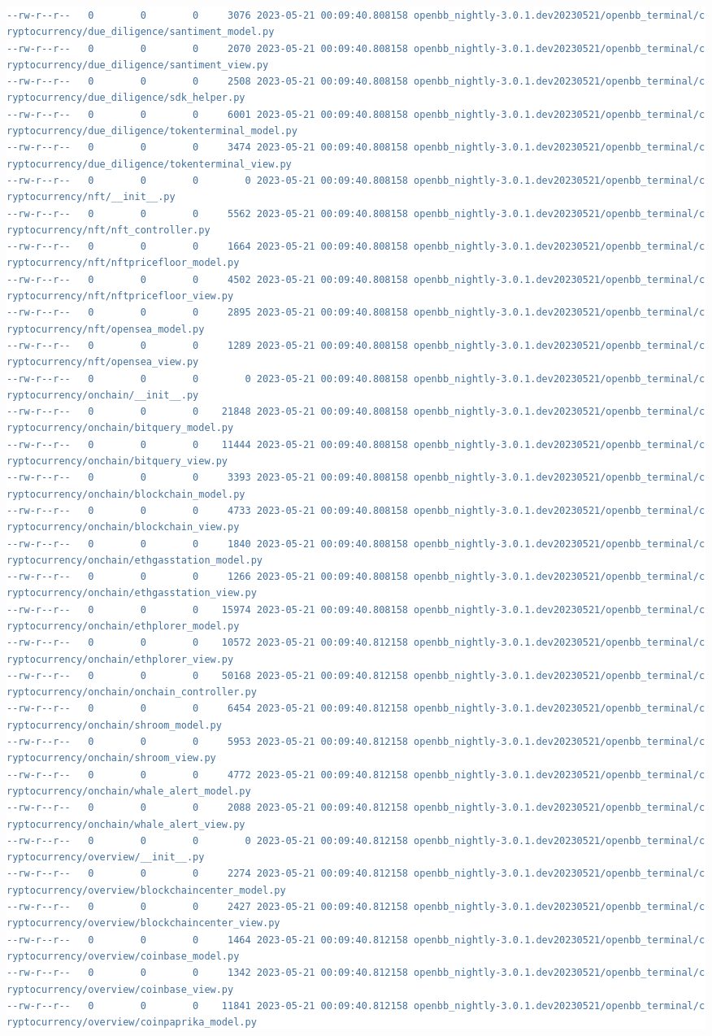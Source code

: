 ```diff
--rw-r--r--   0        0        0     3076 2023-05-21 00:09:40.808158 openbb_nightly-3.0.1.dev20230521/openbb_terminal/cryptocurrency/due_diligence/santiment_model.py
--rw-r--r--   0        0        0     2070 2023-05-21 00:09:40.808158 openbb_nightly-3.0.1.dev20230521/openbb_terminal/cryptocurrency/due_diligence/santiment_view.py
--rw-r--r--   0        0        0     2508 2023-05-21 00:09:40.808158 openbb_nightly-3.0.1.dev20230521/openbb_terminal/cryptocurrency/due_diligence/sdk_helper.py
--rw-r--r--   0        0        0     6001 2023-05-21 00:09:40.808158 openbb_nightly-3.0.1.dev20230521/openbb_terminal/cryptocurrency/due_diligence/tokenterminal_model.py
--rw-r--r--   0        0        0     3474 2023-05-21 00:09:40.808158 openbb_nightly-3.0.1.dev20230521/openbb_terminal/cryptocurrency/due_diligence/tokenterminal_view.py
--rw-r--r--   0        0        0        0 2023-05-21 00:09:40.808158 openbb_nightly-3.0.1.dev20230521/openbb_terminal/cryptocurrency/nft/__init__.py
--rw-r--r--   0        0        0     5562 2023-05-21 00:09:40.808158 openbb_nightly-3.0.1.dev20230521/openbb_terminal/cryptocurrency/nft/nft_controller.py
--rw-r--r--   0        0        0     1664 2023-05-21 00:09:40.808158 openbb_nightly-3.0.1.dev20230521/openbb_terminal/cryptocurrency/nft/nftpricefloor_model.py
--rw-r--r--   0        0        0     4502 2023-05-21 00:09:40.808158 openbb_nightly-3.0.1.dev20230521/openbb_terminal/cryptocurrency/nft/nftpricefloor_view.py
--rw-r--r--   0        0        0     2895 2023-05-21 00:09:40.808158 openbb_nightly-3.0.1.dev20230521/openbb_terminal/cryptocurrency/nft/opensea_model.py
--rw-r--r--   0        0        0     1289 2023-05-21 00:09:40.808158 openbb_nightly-3.0.1.dev20230521/openbb_terminal/cryptocurrency/nft/opensea_view.py
--rw-r--r--   0        0        0        0 2023-05-21 00:09:40.808158 openbb_nightly-3.0.1.dev20230521/openbb_terminal/cryptocurrency/onchain/__init__.py
--rw-r--r--   0        0        0    21848 2023-05-21 00:09:40.808158 openbb_nightly-3.0.1.dev20230521/openbb_terminal/cryptocurrency/onchain/bitquery_model.py
--rw-r--r--   0        0        0    11444 2023-05-21 00:09:40.808158 openbb_nightly-3.0.1.dev20230521/openbb_terminal/cryptocurrency/onchain/bitquery_view.py
--rw-r--r--   0        0        0     3393 2023-05-21 00:09:40.808158 openbb_nightly-3.0.1.dev20230521/openbb_terminal/cryptocurrency/onchain/blockchain_model.py
--rw-r--r--   0        0        0     4733 2023-05-21 00:09:40.808158 openbb_nightly-3.0.1.dev20230521/openbb_terminal/cryptocurrency/onchain/blockchain_view.py
--rw-r--r--   0        0        0     1840 2023-05-21 00:09:40.808158 openbb_nightly-3.0.1.dev20230521/openbb_terminal/cryptocurrency/onchain/ethgasstation_model.py
--rw-r--r--   0        0        0     1266 2023-05-21 00:09:40.808158 openbb_nightly-3.0.1.dev20230521/openbb_terminal/cryptocurrency/onchain/ethgasstation_view.py
--rw-r--r--   0        0        0    15974 2023-05-21 00:09:40.808158 openbb_nightly-3.0.1.dev20230521/openbb_terminal/cryptocurrency/onchain/ethplorer_model.py
--rw-r--r--   0        0        0    10572 2023-05-21 00:09:40.812158 openbb_nightly-3.0.1.dev20230521/openbb_terminal/cryptocurrency/onchain/ethplorer_view.py
--rw-r--r--   0        0        0    50168 2023-05-21 00:09:40.812158 openbb_nightly-3.0.1.dev20230521/openbb_terminal/cryptocurrency/onchain/onchain_controller.py
--rw-r--r--   0        0        0     6454 2023-05-21 00:09:40.812158 openbb_nightly-3.0.1.dev20230521/openbb_terminal/cryptocurrency/onchain/shroom_model.py
--rw-r--r--   0        0        0     5953 2023-05-21 00:09:40.812158 openbb_nightly-3.0.1.dev20230521/openbb_terminal/cryptocurrency/onchain/shroom_view.py
--rw-r--r--   0        0        0     4772 2023-05-21 00:09:40.812158 openbb_nightly-3.0.1.dev20230521/openbb_terminal/cryptocurrency/onchain/whale_alert_model.py
--rw-r--r--   0        0        0     2088 2023-05-21 00:09:40.812158 openbb_nightly-3.0.1.dev20230521/openbb_terminal/cryptocurrency/onchain/whale_alert_view.py
--rw-r--r--   0        0        0        0 2023-05-21 00:09:40.812158 openbb_nightly-3.0.1.dev20230521/openbb_terminal/cryptocurrency/overview/__init__.py
--rw-r--r--   0        0        0     2274 2023-05-21 00:09:40.812158 openbb_nightly-3.0.1.dev20230521/openbb_terminal/cryptocurrency/overview/blockchaincenter_model.py
--rw-r--r--   0        0        0     2427 2023-05-21 00:09:40.812158 openbb_nightly-3.0.1.dev20230521/openbb_terminal/cryptocurrency/overview/blockchaincenter_view.py
--rw-r--r--   0        0        0     1464 2023-05-21 00:09:40.812158 openbb_nightly-3.0.1.dev20230521/openbb_terminal/cryptocurrency/overview/coinbase_model.py
--rw-r--r--   0        0        0     1342 2023-05-21 00:09:40.812158 openbb_nightly-3.0.1.dev20230521/openbb_terminal/cryptocurrency/overview/coinbase_view.py
--rw-r--r--   0        0        0    11841 2023-05-21 00:09:40.812158 openbb_nightly-3.0.1.dev20230521/openbb_terminal/cryptocurrency/overview/coinpaprika_model.py
```